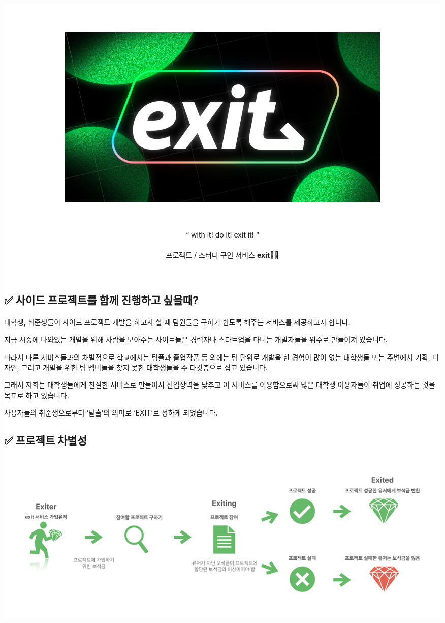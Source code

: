 <br/><br/>

<p align=center>
<img width="620" alt="main_banner" src="readme/logo.png">
</p><br/>
<p align=center>
“ with it! do it! exit it! “<br/><br/>
프로젝트 / 스터디 구인 서비스 <strong>exit</strong>🏃‍♂️
</p>
<br/>

<h2> ✅ 사이드 프로젝트를 함께 진행하고 싶을때?</h2>

대학생, 취준생들이 사이드 프로젝트 개발을 하고자 할 때 팀원들을 구하기 쉽도록 해주는 서비스를 제공하고자 합니다.

지금 시중에 나와있는 개발을 위해 사람을 모아주는 사이트들은 경력자나 스타트업을 다니는 개발자들을 위주로 만들어져 있습니다.

따라서 다른 서비스들과의 차별점으로 학교에서는 팀플과 졸업작품 등 외에는 팀 단위로 개발을 한 경험이 많이 없는 대학생들 또는 주변에서 기획, 디자인, 그리고 개발을 위한 팀 멤버들을 찾지 못한 대학생들을 주 타깃층으로 잡고 있습니다.

그래서 저희는 대학생들에게 친절한 서비스로 만들어서 진입장벽을 낮추고 이 서비스를 이용함으로써 많은 대학생 이용자들이 취업에 성공하는 것을 목표로 하고 있습니다.

사용자들의 취준생으로부터 ‘탈출’의 의미로 ‘EXIT’로 정하게 되었습니다.

<h2>✅ 프로젝트 차별성</h2>

<img width="1200" alt="def" src="readme/project.png">

